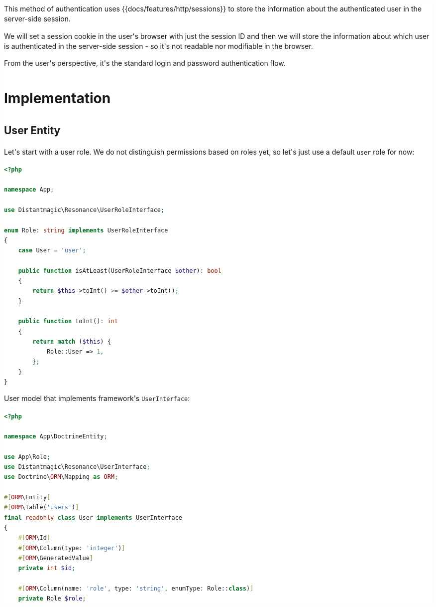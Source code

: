This method of authentication uses {{docs/features/http/sessions}} to
store the information about the authenticated user in the server-side session.

We will set a session cookie in the user's browser with just the session ID
and then we will store the information about which user is authenticated in 
the server-side session - so it's not readable nor modifiable in the browser.

From the user's perspective, it's the standard login and password authentication 
flow.

# Implementation

## User Entity

Let's start with a user role. We do not distinguish permissions based on roles 
yet, so let's just use a default `user` role for now:

```php file:app/Role.php
<?php

namespace App;

use Distantmagic\Resonance\UserRoleInterface;

enum Role: string implements UserRoleInterface
{
    case User = 'user';

    public function isAtLeast(UserRoleInterface $other): bool
    {
        return $this->toInt() >= $other->toInt();
    }

    public function toInt(): int
    {
        return match ($this) {
            Role::User => 1,
        };
    }
}
```

User model that implements framework's `UserInterface`:

```php file:app/DoctrineEntity/User.php
<?php

namespace App\DoctrineEntity;

use App\Role;
use Distantmagic\Resonance\UserInterface;
use Doctrine\ORM\Mapping as ORM;

#[ORM\Entity]
#[ORM\Table('users')]
final readonly class User implements UserInterface
{
    #[ORM\Id]
    #[ORM\Column(type: 'integer')]
    #[ORM\GeneratedValue]
    private int $id;

    #[ORM\Column(name: 'role', type: 'string', enumType: Role::class)]
    private Role $role;

```